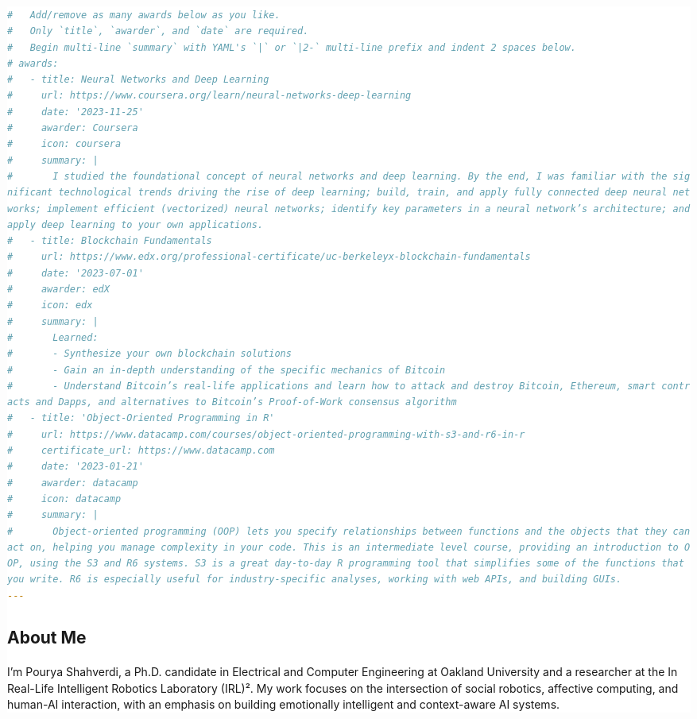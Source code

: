 ```yaml
#   Add/remove as many awards below as you like.
#   Only `title`, `awarder`, and `date` are required.
#   Begin multi-line `summary` with YAML's `|` or `|2-` multi-line prefix and indent 2 spaces below.
# awards:
#   - title: Neural Networks and Deep Learning
#     url: https://www.coursera.org/learn/neural-networks-deep-learning
#     date: '2023-11-25'
#     awarder: Coursera
#     icon: coursera
#     summary: |
#       I studied the foundational concept of neural networks and deep learning. By the end, I was familiar with the significant technological trends driving the rise of deep learning; build, train, and apply fully connected deep neural networks; implement efficient (vectorized) neural networks; identify key parameters in a neural network’s architecture; and apply deep learning to your own applications.
#   - title: Blockchain Fundamentals
#     url: https://www.edx.org/professional-certificate/uc-berkeleyx-blockchain-fundamentals
#     date: '2023-07-01'
#     awarder: edX
#     icon: edx
#     summary: |
#       Learned:
#       - Synthesize your own blockchain solutions
#       - Gain an in-depth understanding of the specific mechanics of Bitcoin
#       - Understand Bitcoin’s real-life applications and learn how to attack and destroy Bitcoin, Ethereum, smart contracts and Dapps, and alternatives to Bitcoin’s Proof-of-Work consensus algorithm
#   - title: 'Object-Oriented Programming in R'
#     url: https://www.datacamp.com/courses/object-oriented-programming-with-s3-and-r6-in-r
#     certificate_url: https://www.datacamp.com
#     date: '2023-01-21'
#     awarder: datacamp
#     icon: datacamp
#     summary: |
#       Object-oriented programming (OOP) lets you specify relationships between functions and the objects that they can act on, helping you manage complexity in your code. This is an intermediate level course, providing an introduction to OOP, using the S3 and R6 systems. S3 is a great day-to-day R programming tool that simplifies some of the functions that you write. R6 is especially useful for industry-specific analyses, working with web APIs, and building GUIs.
---
```


## About Me




I’m Pourya Shahverdi, a Ph.D. candidate in Electrical and Computer Engineering at Oakland University and a researcher at the In Real-Life Intelligent Robotics Laboratory (IRL)². My work focuses on the intersection of social robotics, affective computing, and human-AI interaction, with an emphasis on building emotionally intelligent and context-aware AI systems.
